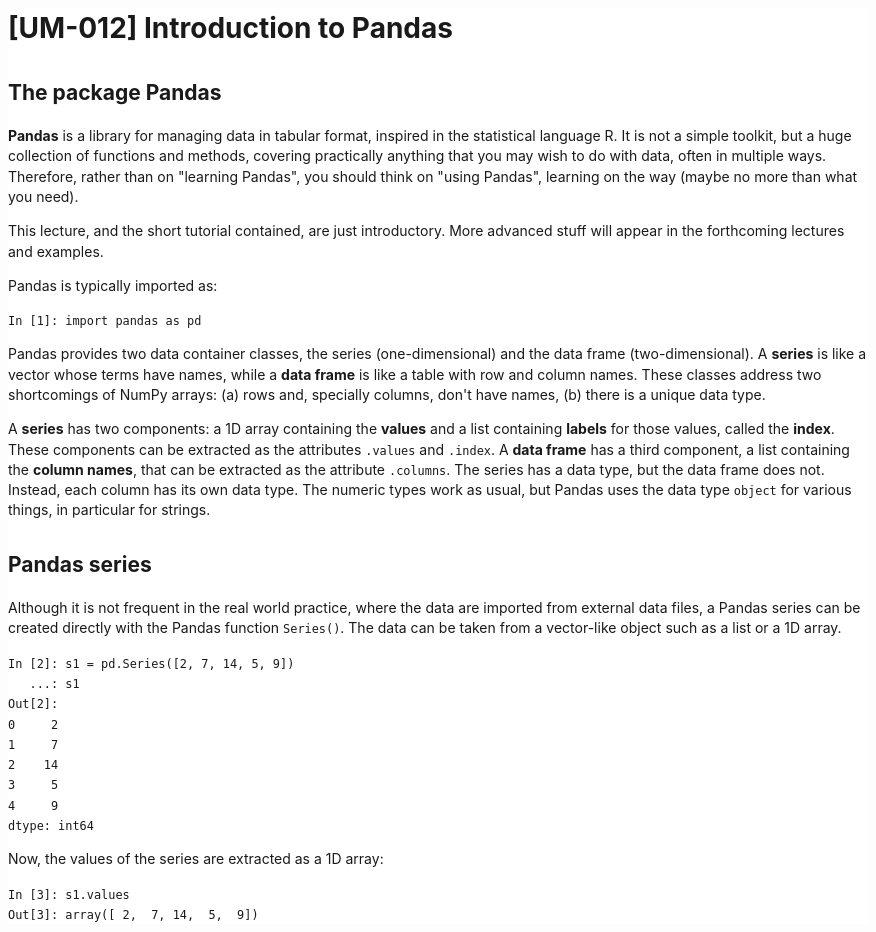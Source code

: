 # [UM-012] Introduction to Pandas

## The package Pandas

**Pandas** is a library for managing data in tabular format, inspired in the statistical language R. It is not a simple toolkit, but a huge collection of functions and methods, covering practically anything that you may wish to do with data, often in multiple ways. Therefore, rather than on "learning Pandas", you should think on "using Pandas", learning on the way (maybe no more than what you need). 

This lecture, and the short tutorial contained, are just introductory. More advanced stuff will appear in the forthcoming lectures and examples.

Pandas is typically imported as:

```
In [1]: import pandas as pd
```

Pandas provides two data container classes, the series (one-dimensional) and the data frame (two-dimensional). A **series** is like a vector whose terms have names, while a **data frame** is like a table with row and column names. These classes address two shortcomings of NumPy arrays: (a) rows and, specially columns, don't have names, (b) there is a unique data type.

A **series** has two components: a 1D array containing the **values** and a list containing **labels** for those values, called the **index**. These components can be extracted as the attributes `.values` and `.index`. A **data frame** has a third component, a list containing the **column names**, that can be extracted as the attribute `.columns`. The series has a data type, but the data frame does not. Instead, each column has its own data type. The numeric types work as usual, but Pandas uses the data type `object` for various things, in particular for strings.

## Pandas series

Although it is not frequent in the real world practice, where the data are imported from external data files, a Pandas series can be created directly with the Pandas function `Series()`. The data can be taken from a vector-like object such as a list or a 1D array.

```
In [2]: s1 = pd.Series([2, 7, 14, 5, 9])
   ...: s1
Out[2]:
0     2
1     7
2    14
3     5
4     9
dtype: int64
```

Now, the values of the series are extracted as a 1D array:

```
In [3]: s1.values
Out[3]: array([ 2,  7, 14,  5,  9])
```
